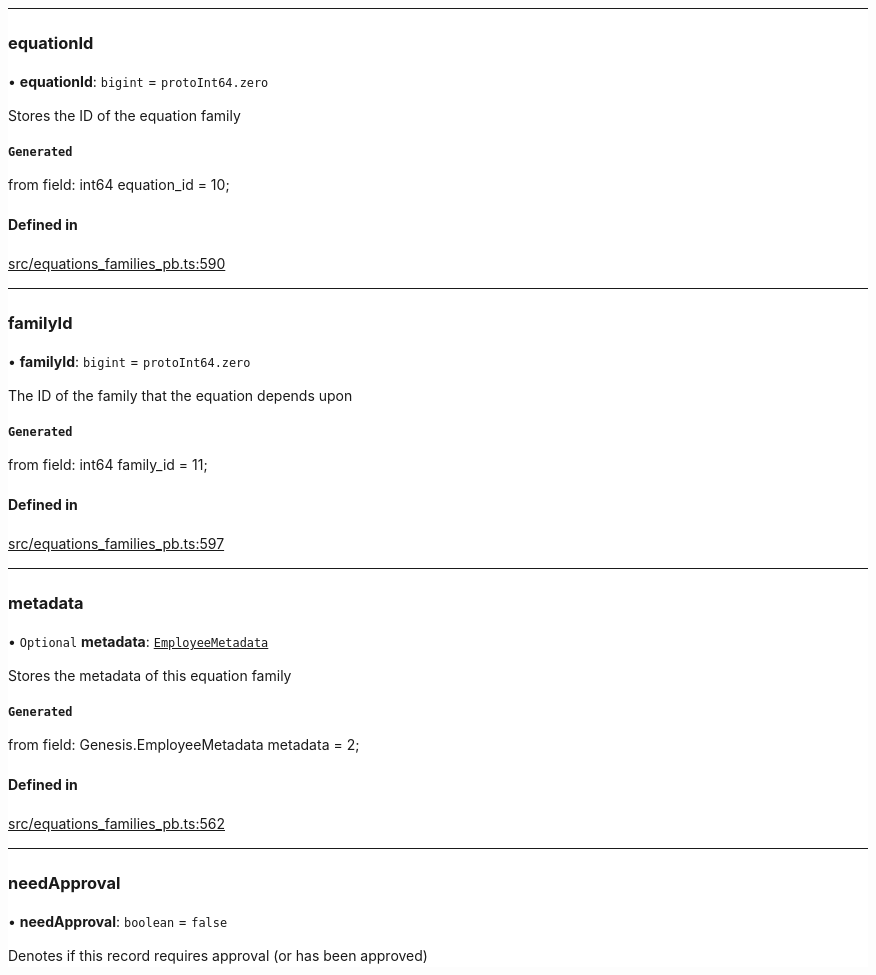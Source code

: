 ___

### equationId

• **equationId**: `bigint` = `protoInt64.zero`

Stores the ID of the equation family

**`Generated`**

from field: int64 equation_id = 10;

#### Defined in

[src/equations_families_pb.ts:590](https://github.com/Unaxiom/genesis-ts-sdk/blob/a265138/src/equations_families_pb.ts#L590)

___

### familyId

• **familyId**: `bigint` = `protoInt64.zero`

The ID of the family that the equation depends upon

**`Generated`**

from field: int64 family_id = 11;

#### Defined in

[src/equations_families_pb.ts:597](https://github.com/Unaxiom/genesis-ts-sdk/blob/a265138/src/equations_families_pb.ts#L597)

___

### metadata

• `Optional` **metadata**: [`EmployeeMetadata`](EmployeeMetadata.md)

Stores the metadata of this equation family

**`Generated`**

from field: Genesis.EmployeeMetadata metadata = 2;

#### Defined in

[src/equations_families_pb.ts:562](https://github.com/Unaxiom/genesis-ts-sdk/blob/a265138/src/equations_families_pb.ts#L562)

___

### needApproval

• **needApproval**: `boolean` = `false`

Denotes if this record requires approval (or has been approved)
